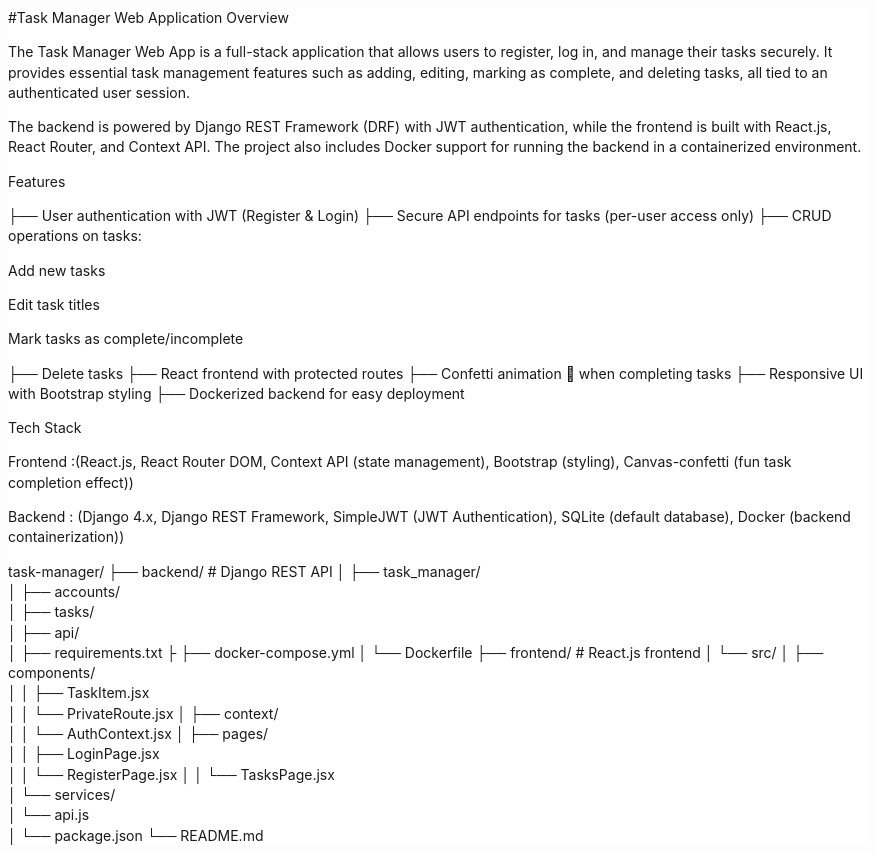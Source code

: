  #Task Manager Web Application
Overview

The Task Manager Web App is a full-stack application that allows users to register, log in, and manage their tasks securely.
It provides essential task management features such as adding, editing, marking as complete, and deleting tasks, all tied to an authenticated user session.

The backend is powered by Django REST Framework (DRF) with JWT authentication, while the frontend is built with React.js, React Router, and Context API.
The project also includes Docker support for running the backend in a containerized environment.

Features

├── User authentication with JWT (Register & Login)
├── Secure API endpoints for tasks (per-user access only)
├── CRUD operations on tasks:

 Add new tasks

 Edit task titles

 Mark tasks as complete/incomplete

├── Delete tasks
├── React frontend with protected routes
├── Confetti animation 🎉 when completing tasks
├── Responsive UI with Bootstrap styling
├── Dockerized backend for easy deployment


Tech Stack

Frontend :(React.js, React Router DOM, Context API (state management), Bootstrap (styling),
Canvas-confetti (fun task completion effect))

Backend : (Django 4.x, Django REST Framework, SimpleJWT (JWT Authentication), SQLite (default database), 
Docker (backend containerization))

task-manager/
├── backend/                    # Django REST API
│   ├── task_manager/         
│   ├── accounts/               
│   ├── tasks/                 
│   ├── api/                    
│   ├── requirements.txt
├   ├── docker-compose.yml
│   └── Dockerfile
├── frontend/                   # React.js frontend
│   └── src/
│       ├── components/        
│       │   ├── TaskItem.jsx    
│       │   └── PrivateRoute.jsx
│       ├── context/          
│       │   └── AuthContext.jsx
│       ├── pages/              
│       │   ├── LoginPage.jsx  
│       │   └── RegisterPage.jsx
│       │   └── TasksPage.jsx  
│       └── services/          
│           └── api.js       
│   └── package.json
└── README.md
